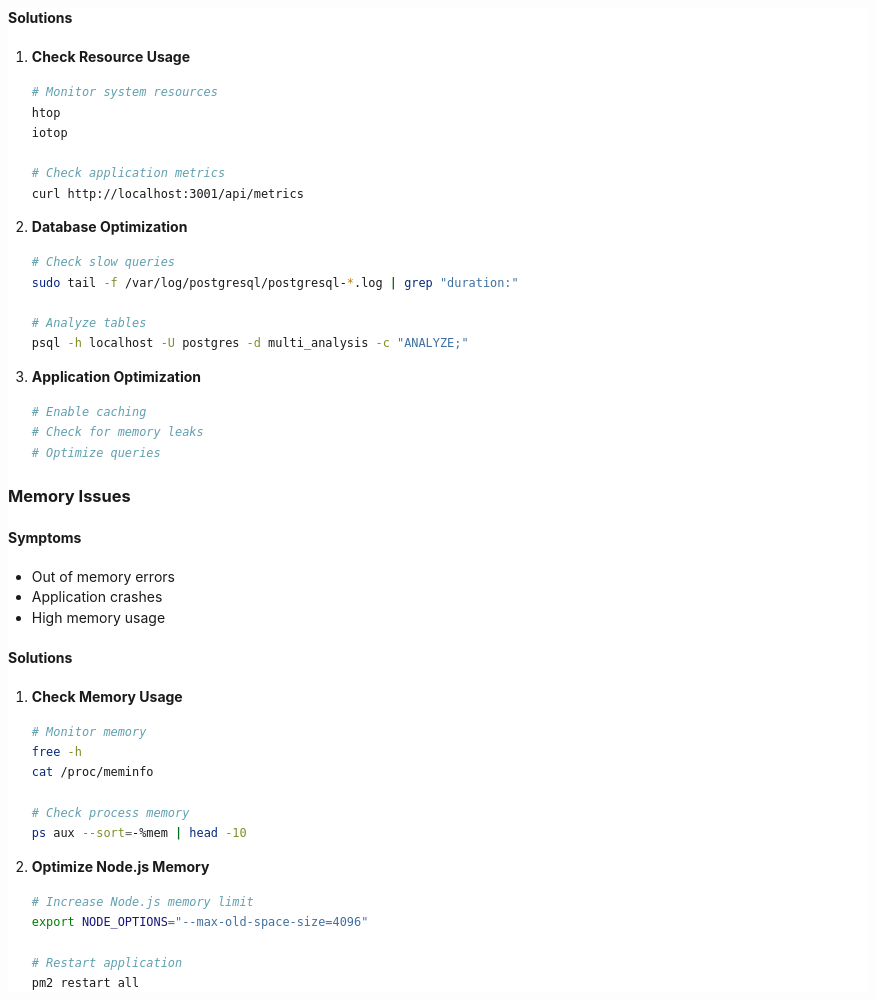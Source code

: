 #### Solutions

1. **Check Resource Usage**
   ```bash
   # Monitor system resources
   htop
   iotop
   
   # Check application metrics
   curl http://localhost:3001/api/metrics
   ```

2. **Database Optimization**
   ```bash
   # Check slow queries
   sudo tail -f /var/log/postgresql/postgresql-*.log | grep "duration:"
   
   # Analyze tables
   psql -h localhost -U postgres -d multi_analysis -c "ANALYZE;"
   ```

3. **Application Optimization**
   ```bash
   # Enable caching
   # Check for memory leaks
   # Optimize queries
   ```

### Memory Issues

#### Symptoms
- Out of memory errors
- Application crashes
- High memory usage

#### Solutions

1. **Check Memory Usage**
   ```bash
   # Monitor memory
   free -h
   cat /proc/meminfo
   
   # Check process memory
   ps aux --sort=-%mem | head -10
   ```

2. **Optimize Node.js Memory**
   ```bash
   # Increase Node.js memory limit
   export NODE_OPTIONS="--max-old-space-size=4096"
   
   # Restart application
   pm2 restart all
   ```
